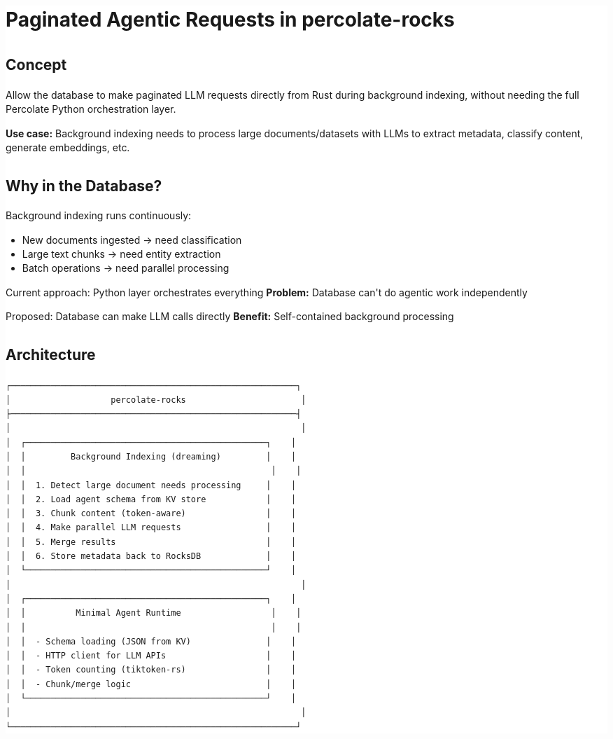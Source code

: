 # Paginated Agentic Requests in percolate-rocks

## Concept

Allow the database to make paginated LLM requests directly from Rust during background indexing, without needing the full Percolate Python orchestration layer.

**Use case:** Background indexing needs to process large documents/datasets with LLMs to extract metadata, classify content, generate embeddings, etc.

## Why in the Database?

Background indexing runs continuously:
- New documents ingested → need classification
- Large text chunks → need entity extraction
- Batch operations → need parallel processing

Current approach: Python layer orchestrates everything
**Problem:** Database can't do agentic work independently

Proposed: Database can make LLM calls directly
**Benefit:** Self-contained background processing

## Architecture

```
┌─────────────────────────────────────────────────────────┐
│                    percolate-rocks                       │
├─────────────────────────────────────────────────────────┤
│                                                          │
│  ┌────────────────────────────────────────────────┐    │
│  │         Background Indexing (dreaming)         │    │
│  │                                                 │    │
│  │  1. Detect large document needs processing     │    │
│  │  2. Load agent schema from KV store            │    │
│  │  3. Chunk content (token-aware)                │    │
│  │  4. Make parallel LLM requests                 │    │
│  │  5. Merge results                              │    │
│  │  6. Store metadata back to RocksDB             │    │
│  └────────────────────────────────────────────────┘    │
│                                                          │
│  ┌────────────────────────────────────────────────┐    │
│  │          Minimal Agent Runtime                  │    │
│  │                                                 │    │
│  │  - Schema loading (JSON from KV)               │    │
│  │  - HTTP client for LLM APIs                    │    │
│  │  - Token counting (tiktoken-rs)                │    │
│  │  - Chunk/merge logic                           │    │
│  └────────────────────────────────────────────────┘    │
│                                                          │
└─────────────────────────────────────────────────────────┘
```
